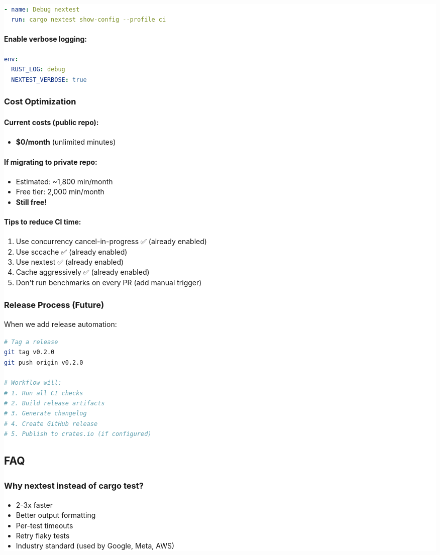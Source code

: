 ```yaml
- name: Debug nextest
  run: cargo nextest show-config --profile ci
```

#### Enable verbose logging:

```yaml
env:
  RUST_LOG: debug
  NEXTEST_VERBOSE: true
```

### Cost Optimization

#### Current costs (public repo):
- **$0/month** (unlimited minutes)

#### If migrating to private repo:
- Estimated: ~1,800 min/month
- Free tier: 2,000 min/month
- **Still free!**

#### Tips to reduce CI time:
1. Use concurrency cancel-in-progress ✅ (already enabled)
2. Use sccache ✅ (already enabled)
3. Use nextest ✅ (already enabled)
4. Cache aggressively ✅ (already enabled)
5. Don't run benchmarks on every PR (add manual trigger)

### Release Process (Future)

When we add release automation:

```bash
# Tag a release
git tag v0.2.0
git push origin v0.2.0

# Workflow will:
# 1. Run all CI checks
# 2. Build release artifacts
# 3. Generate changelog
# 4. Create GitHub release
# 5. Publish to crates.io (if configured)
```

## FAQ

### Why nextest instead of cargo test?

- 2-3x faster
- Better output formatting
- Per-test timeouts
- Retry flaky tests
- Industry standard (used by Google, Meta, AWS)
